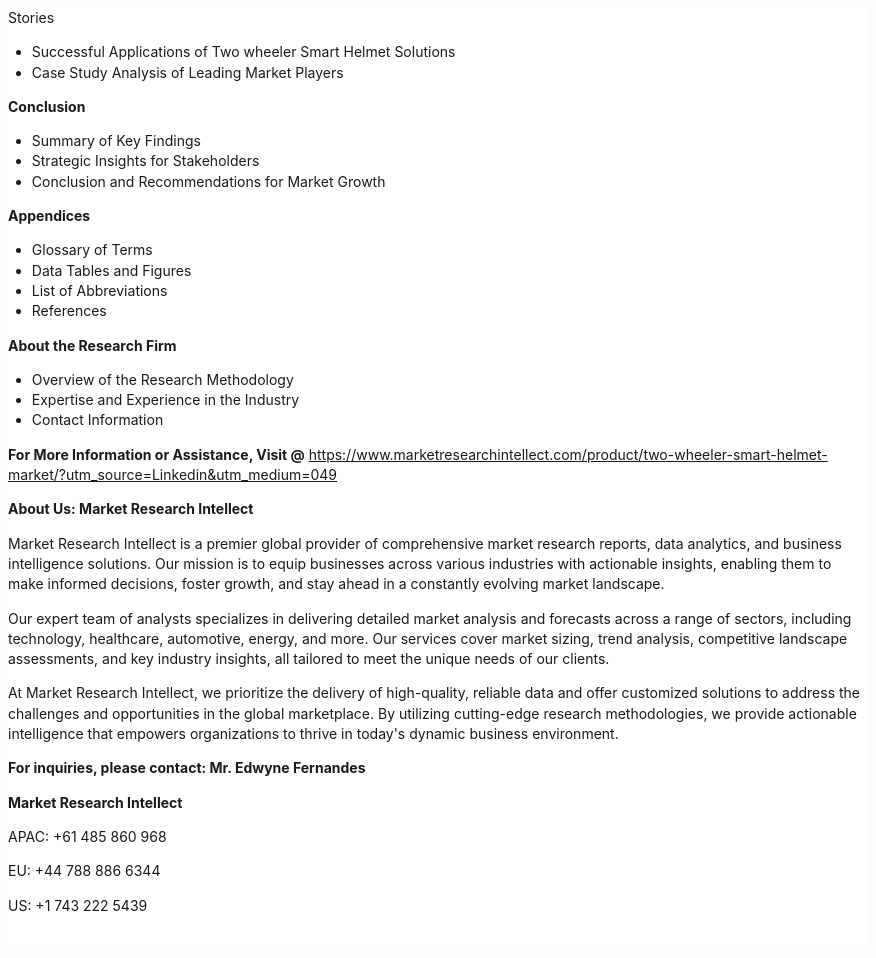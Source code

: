 Stories</strong></p><ul><li>Successful Applications of Two wheeler Smart Helmet Solutions</li><li>Case Study Analysis of Leading Market Players</li></ul><p><strong>Conclusion</strong></p><ul><li>Summary of Key Findings</li><li>Strategic Insights for Stakeholders</li><li>Conclusion and Recommendations for Market Growth</li></ul><p><strong>Appendices</strong></p><ul><li>Glossary of Terms</li><li>Data Tables and Figures</li><li>List of Abbreviations</li><li>References</li></ul><p><strong>About the Research Firm</strong></p><ul><li>Overview of the Research Methodology</li><li>Expertise and Experience in the Industry</li><li>Contact Information</li></ul></div><div class="article-main__content" data-test-id="publishing-text-block"><p><span class="font-[700]"><strong>For More Information or Assistance, Visit @</strong>&nbsp;<a href="https://www.marketresearchintellect.com/product/two-wheeler-smart-helmet-market/?utm_source=Linkedin&utm_medium=049">https://www.marketresearchintellect.com/product/two-wheeler-smart-helmet-market/?utm_source=Linkedin&utm_medium=049</a></span></p><p><strong>About Us: Market Research Intellect</strong></p><p>Market Research Intellect is a premier global provider of comprehensive market research reports, data analytics, and business intelligence solutions. Our mission is to equip businesses across various industries with actionable insights, enabling them to make informed decisions, foster growth, and stay ahead in a constantly evolving market landscape.</p><p>Our expert team of analysts specializes in delivering detailed market analysis and forecasts across a range of sectors, including technology, healthcare, automotive, energy, and more. Our services cover market sizing, trend analysis, competitive landscape assessments, and key industry insights, all tailored to meet the unique needs of our clients.</p><p>At Market Research Intellect, we prioritize the delivery of high-quality, reliable data and offer customized solutions to address the challenges and opportunities in the global marketplace. By utilizing cutting-edge research methodologies, we provide actionable intelligence that empowers organizations to thrive in today's dynamic business environment.</p><p><strong>For inquiries, please contact: Mr. Edwyne Fernandes</strong></p><p><strong>Market Research Intellect</strong></p><p>APAC: +61 485 860 968</p><p>EU: +44 788 886 6344</p><p>US: +1 743 222 5439</p></div><div class="article-main__content" data-test-id="publishing-text-block">&nbsp;</div>
